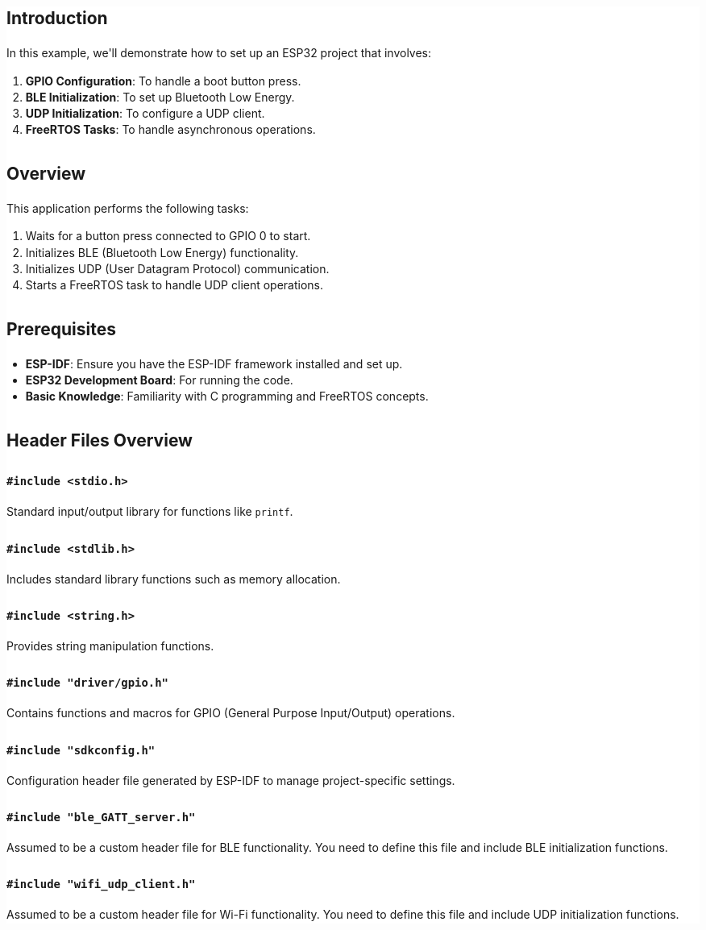 
## Introduction

In this example, we'll demonstrate how to set up an ESP32 project that involves:

1.  **GPIO Configuration**: To handle a boot button press.
2.  **BLE Initialization**: To set up Bluetooth Low Energy.
3.  **UDP Initialization**: To configure a UDP client.
4.  **FreeRTOS Tasks**: To handle asynchronous operations.

## Overview

This application performs the following tasks:

1.  Waits for a button press connected to GPIO 0 to start.
2.  Initializes BLE (Bluetooth Low Energy) functionality.
3.  Initializes UDP (User Datagram Protocol) communication.
4.  Starts a FreeRTOS task to handle UDP client operations.

## Prerequisites

-   **ESP-IDF**: Ensure you have the ESP-IDF framework installed and set up.
-   **ESP32 Development Board**: For running the code.
-   **Basic Knowledge**: Familiarity with C programming and FreeRTOS concepts.

## Header Files Overview

### `#include <stdio.h>`
Standard input/output library for functions like  `printf`.

### `#include <stdlib.h>`
Includes standard library functions such as memory allocation.

### `#include <string.h>`
Provides string manipulation functions.

### `#include "driver/gpio.h"`
Contains functions and macros for GPIO (General Purpose Input/Output) operations.

### `#include "sdkconfig.h"`
Configuration header file generated by ESP-IDF to manage project-specific settings.

### `#include "ble_GATT_server.h"`
Assumed to be a custom header file for BLE functionality. You need to define this file and include BLE initialization functions.

### `#include "wifi_udp_client.h"`
Assumed to be a custom header file for Wi-Fi functionality. You need to define this file and include UDP initialization functions.
